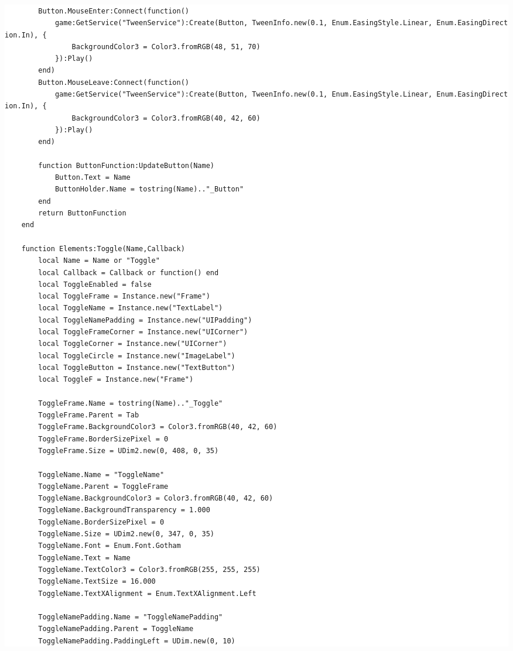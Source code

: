             Button.MouseEnter:Connect(function()
                game:GetService("TweenService"):Create(Button, TweenInfo.new(0.1, Enum.EasingStyle.Linear, Enum.EasingDirection.In), {
                    BackgroundColor3 = Color3.fromRGB(48, 51, 70)
                }):Play()
            end)
            Button.MouseLeave:Connect(function()
                game:GetService("TweenService"):Create(Button, TweenInfo.new(0.1, Enum.EasingStyle.Linear, Enum.EasingDirection.In), {
                    BackgroundColor3 = Color3.fromRGB(40, 42, 60)
                }):Play()
            end)

            function ButtonFunction:UpdateButton(Name)
                Button.Text = Name
                ButtonHolder.Name = tostring(Name).."_Button"
            end
            return ButtonFunction
        end

        function Elements:Toggle(Name,Callback)
            local Name = Name or "Toggle"
            local Callback = Callback or function() end
            local ToggleEnabled = false
            local ToggleFrame = Instance.new("Frame")
            local ToggleName = Instance.new("TextLabel")
            local ToggleNamePadding = Instance.new("UIPadding")
            local ToggleFrameCorner = Instance.new("UICorner")
            local ToggleCorner = Instance.new("UICorner")
            local ToggleCircle = Instance.new("ImageLabel")
            local ToggleButton = Instance.new("TextButton")
            local ToggleF = Instance.new("Frame")

            ToggleFrame.Name = tostring(Name).."_Toggle"
            ToggleFrame.Parent = Tab
            ToggleFrame.BackgroundColor3 = Color3.fromRGB(40, 42, 60)
            ToggleFrame.BorderSizePixel = 0
            ToggleFrame.Size = UDim2.new(0, 408, 0, 35)

            ToggleName.Name = "ToggleName"
            ToggleName.Parent = ToggleFrame
            ToggleName.BackgroundColor3 = Color3.fromRGB(40, 42, 60)
            ToggleName.BackgroundTransparency = 1.000
            ToggleName.BorderSizePixel = 0
            ToggleName.Size = UDim2.new(0, 347, 0, 35)
            ToggleName.Font = Enum.Font.Gotham
            ToggleName.Text = Name
            ToggleName.TextColor3 = Color3.fromRGB(255, 255, 255)
            ToggleName.TextSize = 16.000
            ToggleName.TextXAlignment = Enum.TextXAlignment.Left

            ToggleNamePadding.Name = "ToggleNamePadding"
            ToggleNamePadding.Parent = ToggleName
            ToggleNamePadding.PaddingLeft = UDim.new(0, 10)
